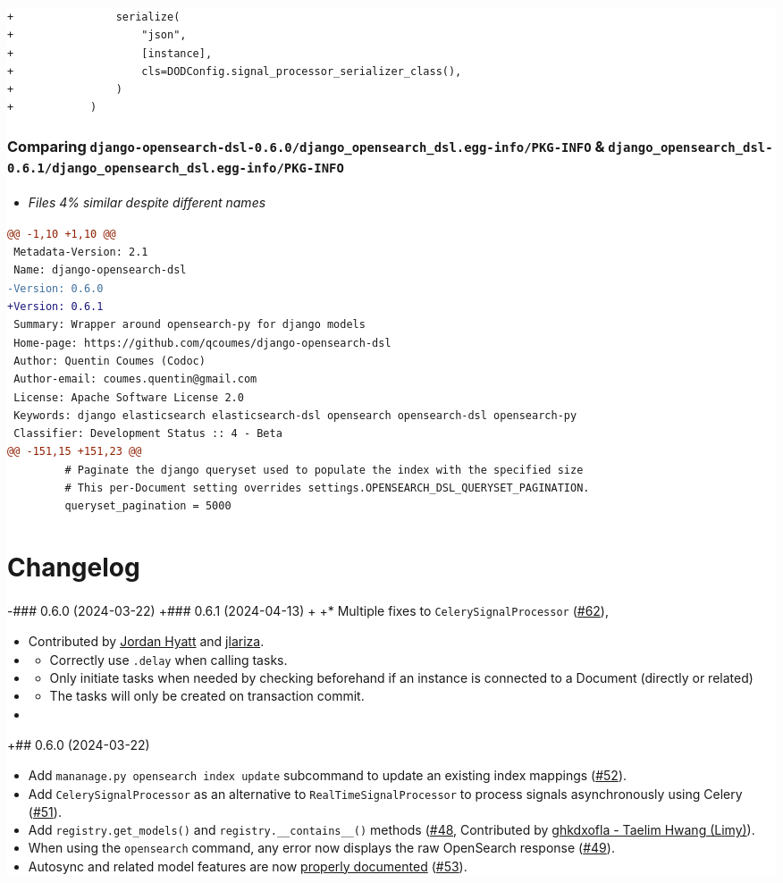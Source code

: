 ```
+                serialize(
+                    "json",
+                    [instance],
+                    cls=DODConfig.signal_processor_serializer_class(),
+                )
+            )
```

### Comparing `django-opensearch-dsl-0.6.0/django_opensearch_dsl.egg-info/PKG-INFO` & `django_opensearch_dsl-0.6.1/django_opensearch_dsl.egg-info/PKG-INFO`

 * *Files 4% similar despite different names*

```diff
@@ -1,10 +1,10 @@
 Metadata-Version: 2.1
 Name: django-opensearch-dsl
-Version: 0.6.0
+Version: 0.6.1
 Summary: Wrapper around opensearch-py for django models
 Home-page: https://github.com/qcoumes/django-opensearch-dsl
 Author: Quentin Coumes (Codoc)
 Author-email: coumes.quentin@gmail.com
 License: Apache Software License 2.0
 Keywords: django elasticsearch elasticsearch-dsl opensearch opensearch-dsl opensearch-py
 Classifier: Development Status :: 4 - Beta
@@ -151,15 +151,23 @@
         # Paginate the django queryset used to populate the index with the specified size
         # This per-Document setting overrides settings.OPENSEARCH_DSL_QUERYSET_PAGINATION.
         queryset_pagination = 5000
 ```
 
 # Changelog
 
-### 0.6.0 (2024-03-22)
+### 0.6.1 (2024-04-13)
+
+* Multiple fixes to `CelerySignalProcessor` ([#62](https://github.com/Codoc-os/django-opensearch-dsl/pull/63)),
+  Contributed by [Jordan Hyatt](https://github.com/JordanHyatt) and [jlariza](https://github.com/jlariza).
+  * Correctly use `.delay` when calling tasks.
+  * Only initiate tasks when needed by checking beforehand if an instance is connected to a Document (directly or related)
+  * The tasks will only be created on transaction commit.
+
+## 0.6.0 (2024-03-22)
 
 * Add `mananage.py opensearch index update` subcommand to update an existing index mappings ([#52](https://github.com/Codoc-os/django-opensearch-dsl/pull/52)).
 * Add `CelerySignalProcessor` as an alternative to `RealTimeSignalProcessor` to process signals asynchronously using Celery
   ([#51](https://github.com/Codoc-os/django-opensearch-dsl/pull/51)).
 * Add `registry.get_models()` and `registry.__contains__()` methods ([#48](https://github.com/Codoc-os/django-opensearch-dsl/pull/48), Contributed by [ghkdxofla - Taelim Hwang (Limy)](https://github.com/ghkdxofla)).
 * When using the `opensearch` command, any error now displays the raw OpenSearch response ([#49](https://github.com/Codoc-os/django-opensearch-dsl/pull/49)).
 * Autosync and related model features are now [properly documented](https://django-opensearch-dsl.readthedocs.io/en/latest/document/#autosync) ([#53](https://github.com/Codoc-os/django-opensearch-dsl/pull/53)).
```

```